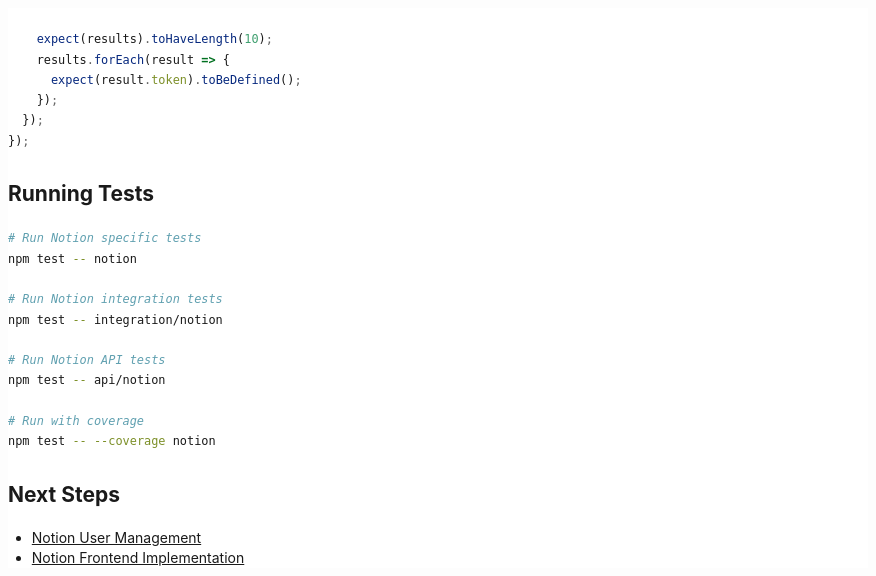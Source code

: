 ```typescript
    
    expect(results).toHaveLength(10);
    results.forEach(result => {
      expect(result.token).toBeDefined();
    });
  });
});
```

## Running Tests

```bash
# Run Notion specific tests
npm test -- notion

# Run Notion integration tests
npm test -- integration/notion

# Run Notion API tests
npm test -- api/notion

# Run with coverage
npm test -- --coverage notion
```

## Next Steps

- [Notion User Management](../../user-management/vectorize/notion.md)
- [Notion Frontend Implementation](../../frontend-implementation/vectorize/notion.md)
